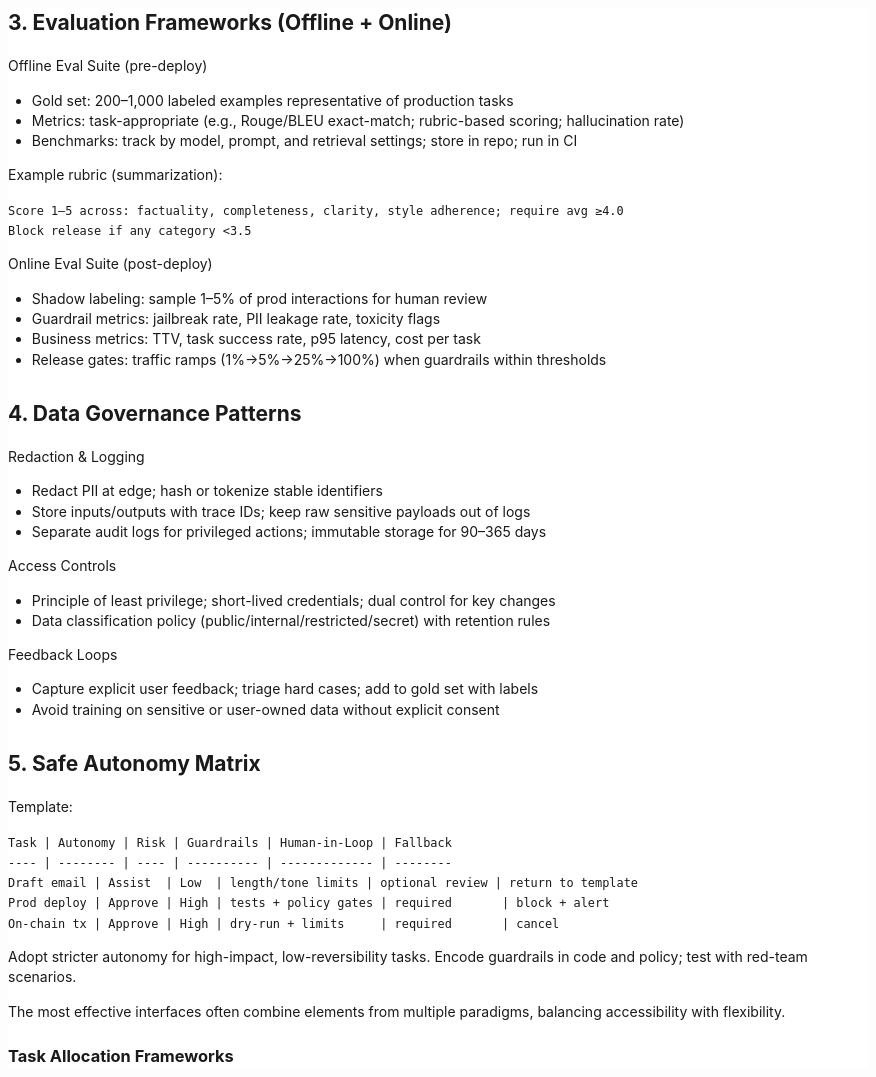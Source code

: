 ## 3. Evaluation Frameworks (Offline + Online)

Offline Eval Suite (pre-deploy)
- Gold set: 200–1,000 labeled examples representative of production tasks
- Metrics: task-appropriate (e.g., Rouge/BLEU exact-match; rubric-based scoring; hallucination rate)
- Benchmarks: track by model, prompt, and retrieval settings; store in repo; run in CI

Example rubric (summarization):
```
Score 1–5 across: factuality, completeness, clarity, style adherence; require avg ≥4.0
Block release if any category <3.5
```

Online Eval Suite (post-deploy)
- Shadow labeling: sample 1–5% of prod interactions for human review
- Guardrail metrics: jailbreak rate, PII leakage rate, toxicity flags
- Business metrics: TTV, task success rate, p95 latency, cost per task
- Release gates: traffic ramps (1%→5%→25%→100%) when guardrails within thresholds

## 4. Data Governance Patterns

Redaction & Logging
- Redact PII at edge; hash or tokenize stable identifiers
- Store inputs/outputs with trace IDs; keep raw sensitive payloads out of logs
- Separate audit logs for privileged actions; immutable storage for 90–365 days

Access Controls
- Principle of least privilege; short-lived credentials; dual control for key changes
- Data classification policy (public/internal/restricted/secret) with retention rules

Feedback Loops
- Capture explicit user feedback; triage hard cases; add to gold set with labels
- Avoid training on sensitive or user-owned data without explicit consent

## 5. Safe Autonomy Matrix

Template:
```
Task | Autonomy | Risk | Guardrails | Human-in-Loop | Fallback
---- | -------- | ---- | ---------- | ------------- | --------
Draft email | Assist  | Low  | length/tone limits | optional review | return to template
Prod deploy | Approve | High | tests + policy gates | required       | block + alert
On-chain tx | Approve | High | dry-run + limits     | required       | cancel
```

Adopt stricter autonomy for high-impact, low-reversibility tasks. Encode guardrails in code and policy; test with red-team scenarios.

The most effective interfaces often combine elements from multiple paradigms, balancing accessibility with flexibility.

### Task Allocation Frameworks
